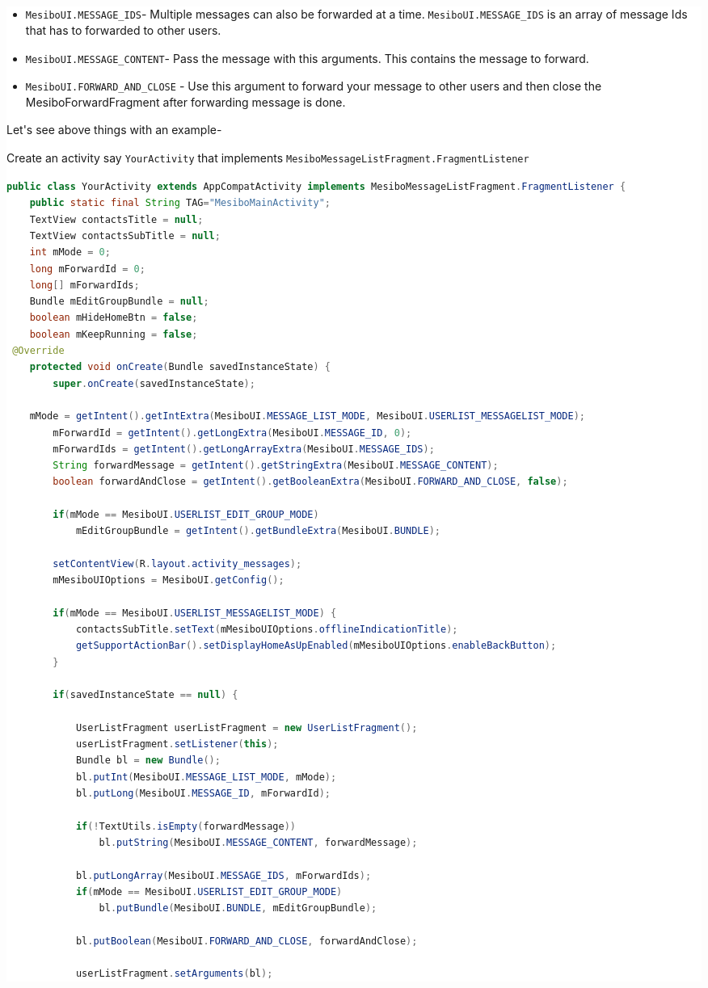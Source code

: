  - `MesiboUI.MESSAGE_IDS`- Multiple messages can also be forwarded at a time. `MesiboUI.MESSAGE_IDS` is an array of message Ids 			   that has to forwarded to other users.
 
 - `MesiboUI.MESSAGE_CONTENT`- Pass the message with this arguments. This contains the message to forward.
 
 - `MesiboUI.FORWARD_AND_CLOSE` - Use this argument to forward your message to other users and then close the 							  MesiboForwardFragment after forwarding message is done.


Let's see above things with an example- 

Create an activity say `YourActivity` that implements `MesiboMessageListFragment.FragmentListener`

```java
public class YourActivity extends AppCompatActivity implements MesiboMessageListFragment.FragmentListener {
    public static final String TAG="MesiboMainActivity";
    TextView contactsTitle = null;
    TextView contactsSubTitle = null;
    int mMode = 0;
    long mForwardId = 0;
    long[] mForwardIds;
    Bundle mEditGroupBundle = null;
    boolean mHideHomeBtn = false;
    boolean mKeepRunning = false;
 @Override
    protected void onCreate(Bundle savedInstanceState) {
        super.onCreate(savedInstanceState);
	
	mMode = getIntent().getIntExtra(MesiboUI.MESSAGE_LIST_MODE, MesiboUI.USERLIST_MESSAGELIST_MODE);
        mForwardId = getIntent().getLongExtra(MesiboUI.MESSAGE_ID, 0);
        mForwardIds = getIntent().getLongArrayExtra(MesiboUI.MESSAGE_IDS);
        String forwardMessage = getIntent().getStringExtra(MesiboUI.MESSAGE_CONTENT);
        boolean forwardAndClose = getIntent().getBooleanExtra(MesiboUI.FORWARD_AND_CLOSE, false);
      
        if(mMode == MesiboUI.USERLIST_EDIT_GROUP_MODE)
            mEditGroupBundle = getIntent().getBundleExtra(MesiboUI.BUNDLE);

        setContentView(R.layout.activity_messages);
        mMesiboUIOptions = MesiboUI.getConfig();

        if(mMode == MesiboUI.USERLIST_MESSAGELIST_MODE) {
            contactsSubTitle.setText(mMesiboUIOptions.offlineIndicationTitle);
            getSupportActionBar().setDisplayHomeAsUpEnabled(mMesiboUIOptions.enableBackButton);
        }

        if(savedInstanceState == null) {

            UserListFragment userListFragment = new UserListFragment();
            userListFragment.setListener(this);
            Bundle bl = new Bundle();
            bl.putInt(MesiboUI.MESSAGE_LIST_MODE, mMode);
            bl.putLong(MesiboUI.MESSAGE_ID, mForwardId);

            if(!TextUtils.isEmpty(forwardMessage))
                bl.putString(MesiboUI.MESSAGE_CONTENT, forwardMessage);

            bl.putLongArray(MesiboUI.MESSAGE_IDS, mForwardIds);
            if(mMode == MesiboUI.USERLIST_EDIT_GROUP_MODE)
                bl.putBundle(MesiboUI.BUNDLE, mEditGroupBundle);

            bl.putBoolean(MesiboUI.FORWARD_AND_CLOSE, forwardAndClose);

            userListFragment.setArguments(bl);
```